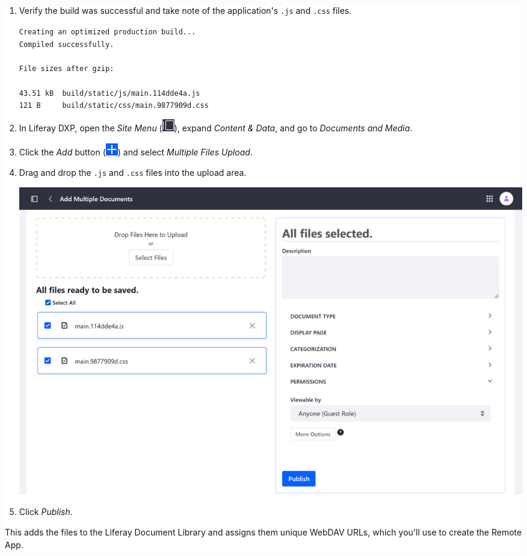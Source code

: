 1. Verify the build was successful and take note of the application's `.js` and `.css` files.

   ```bash
   Creating an optimized production build...
   Compiled successfully.

   File sizes after gzip:

   43.51 kB  build/static/js/main.114dde4a.js
   121 B     build/static/css/main.9877909d.css
   ```

1. In Liferay DXP, open the *Site Menu* (![Site Menu](../../images/icon-product-menu.png)), expand *Content & Data*, and go to *Documents and Media*.

1. Click the *Add* button (![Add Button](../../images/icon-add.png)) and select *Multiple Files Upload*.

1. Drag and drop the `.js` and `.css` files into the upload area.

   ![Upload the .js and .css files to the Liferay Document Library.](./using-routes-with-remote-apps/images/02.png)

1. Click *Publish*.

This adds the files to the Liferay Document Library and assigns them unique WebDAV URLs, which you'll use to create the Remote App.
